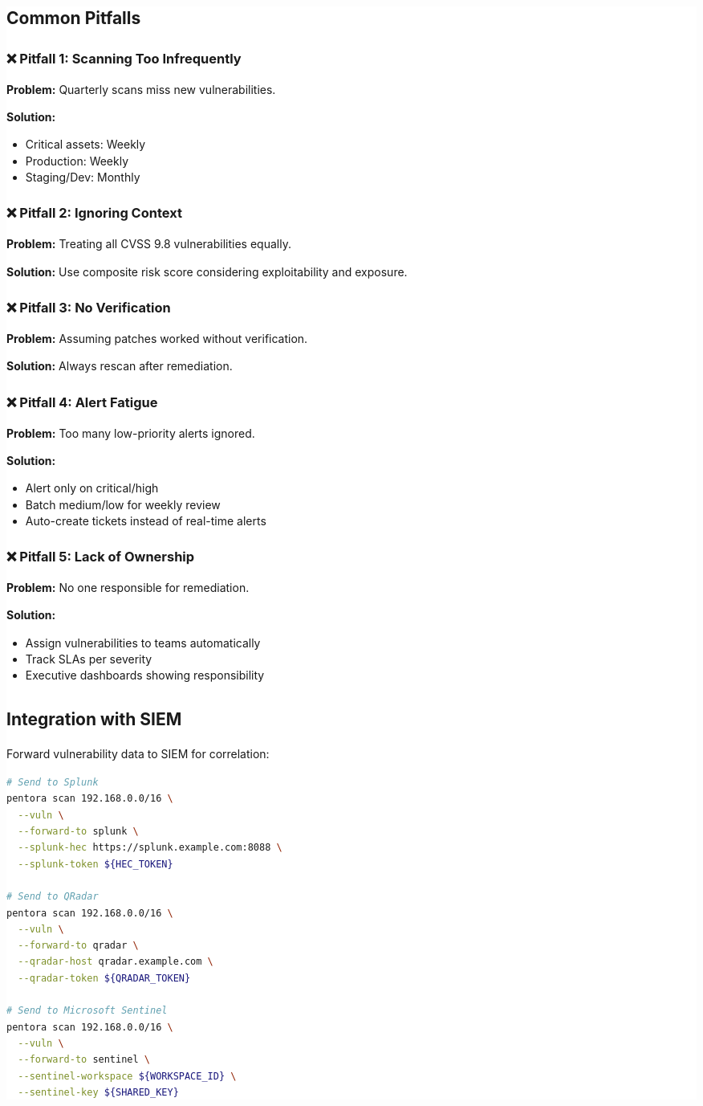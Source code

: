 ## Common Pitfalls

### ❌ Pitfall 1: Scanning Too Infrequently

**Problem:** Quarterly scans miss new vulnerabilities.

**Solution:**
- Critical assets: Weekly
- Production: Weekly
- Staging/Dev: Monthly

### ❌ Pitfall 2: Ignoring Context

**Problem:** Treating all CVSS 9.8 vulnerabilities equally.

**Solution:** Use composite risk score considering exploitability and exposure.

### ❌ Pitfall 3: No Verification

**Problem:** Assuming patches worked without verification.

**Solution:** Always rescan after remediation.

### ❌ Pitfall 4: Alert Fatigue

**Problem:** Too many low-priority alerts ignored.

**Solution:**
- Alert only on critical/high
- Batch medium/low for weekly review
- Auto-create tickets instead of real-time alerts

### ❌ Pitfall 5: Lack of Ownership

**Problem:** No one responsible for remediation.

**Solution:**
- Assign vulnerabilities to teams automatically
- Track SLAs per severity
- Executive dashboards showing responsibility

## Integration with SIEM

Forward vulnerability data to SIEM for correlation:

```bash
# Send to Splunk
pentora scan 192.168.0.0/16 \
  --vuln \
  --forward-to splunk \
  --splunk-hec https://splunk.example.com:8088 \
  --splunk-token ${HEC_TOKEN}

# Send to QRadar
pentora scan 192.168.0.0/16 \
  --vuln \
  --forward-to qradar \
  --qradar-host qradar.example.com \
  --qradar-token ${QRADAR_TOKEN}

# Send to Microsoft Sentinel
pentora scan 192.168.0.0/16 \
  --vuln \
  --forward-to sentinel \
  --sentinel-workspace ${WORKSPACE_ID} \
  --sentinel-key ${SHARED_KEY}
```